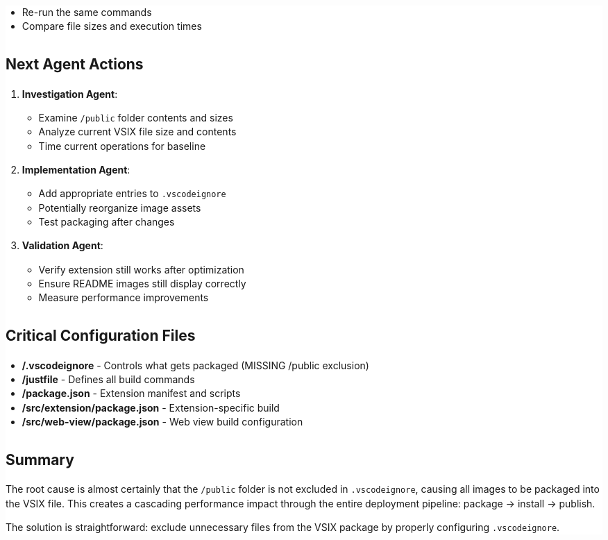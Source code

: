 - Re-run the same commands
- Compare file sizes and execution times

## Next Agent Actions

1. **Investigation Agent**:

   - Examine `/public` folder contents and sizes
   - Analyze current VSIX file size and contents
   - Time current operations for baseline

2. **Implementation Agent**:

   - Add appropriate entries to `.vscodeignore`
   - Potentially reorganize image assets
   - Test packaging after changes

3. **Validation Agent**:
   - Verify extension still works after optimization
   - Ensure README images still display correctly
   - Measure performance improvements

## Critical Configuration Files

- **/.vscodeignore** - Controls what gets packaged (MISSING /public exclusion)
- **/justfile** - Defines all build commands
- **/package.json** - Extension manifest and scripts
- **/src/extension/package.json** - Extension-specific build
- **/src/web-view/package.json** - Web view build configuration

## Summary

The root cause is almost certainly that the `/public` folder is not excluded in `.vscodeignore`, causing all images to be packaged into the VSIX file. This creates a cascading performance impact through the entire deployment pipeline: package → install → publish.

The solution is straightforward: exclude unnecessary files from the VSIX package by properly configuring `.vscodeignore`.
